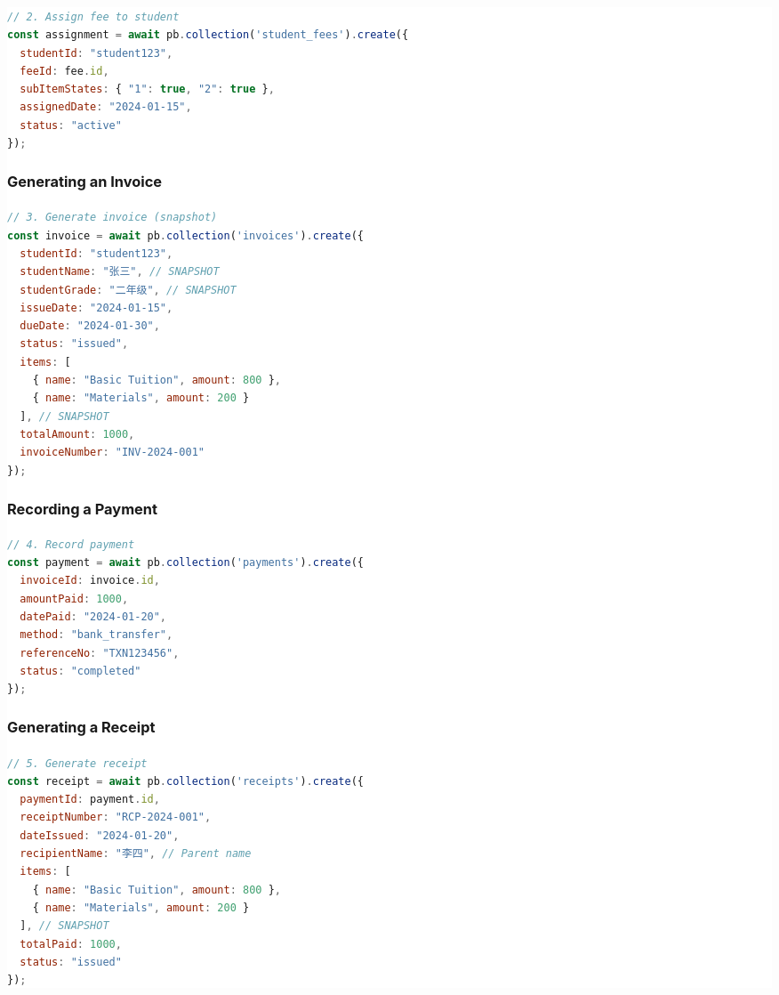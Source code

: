 ```javascript
// 2. Assign fee to student
const assignment = await pb.collection('student_fees').create({
  studentId: "student123",
  feeId: fee.id,
  subItemStates: { "1": true, "2": true },
  assignedDate: "2024-01-15",
  status: "active"
});
```

### **Generating an Invoice**
```javascript
// 3. Generate invoice (snapshot)
const invoice = await pb.collection('invoices').create({
  studentId: "student123",
  studentName: "张三", // SNAPSHOT
  studentGrade: "二年级", // SNAPSHOT
  issueDate: "2024-01-15",
  dueDate: "2024-01-30",
  status: "issued",
  items: [
    { name: "Basic Tuition", amount: 800 },
    { name: "Materials", amount: 200 }
  ], // SNAPSHOT
  totalAmount: 1000,
  invoiceNumber: "INV-2024-001"
});
```

### **Recording a Payment**
```javascript
// 4. Record payment
const payment = await pb.collection('payments').create({
  invoiceId: invoice.id,
  amountPaid: 1000,
  datePaid: "2024-01-20",
  method: "bank_transfer",
  referenceNo: "TXN123456",
  status: "completed"
});
```

### **Generating a Receipt**
```javascript
// 5. Generate receipt
const receipt = await pb.collection('receipts').create({
  paymentId: payment.id,
  receiptNumber: "RCP-2024-001",
  dateIssued: "2024-01-20",
  recipientName: "李四", // Parent name
  items: [
    { name: "Basic Tuition", amount: 800 },
    { name: "Materials", amount: 200 }
  ], // SNAPSHOT
  totalPaid: 1000,
  status: "issued"
});
```
